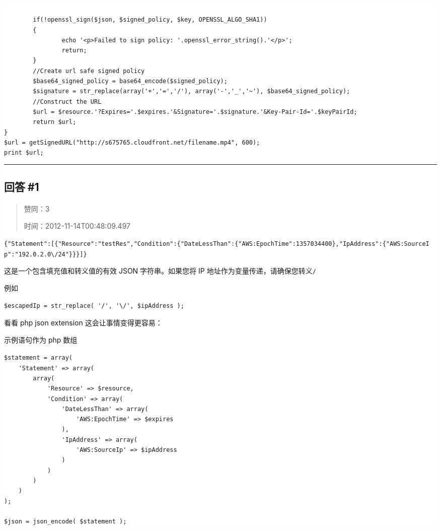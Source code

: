 ```

        if(!openssl_sign($json, $signed_policy, $key, OPENSSL_ALGO_SHA1))
        {
                echo '<p>Failed to sign policy: '.openssl_error_string().'</p>';
                return;
        }
        //Create url safe signed policy
        $base64_signed_policy = base64_encode($signed_policy);
        $signature = str_replace(array('+','=','/'), array('-','_','~'), $base64_signed_policy);
        //Construct the URL
        $url = $resource.'?Expires='.$expires.'&Signature='.$signature.'&Key-Pair-Id='.$keyPairId;
        return $url;
}
$url = getSignedURL("http://s675765.cloudfront.net/filename.mp4", 600);
print $url; 
```

* * *

## 回答 #1

> 赞同：3
> 
> 时间：2012-11-14T00:48:09.497

```
{"Statement":[{"Resource":"testRes","Condition":{"DateLessThan":{"AWS:EpochTime":1357034400},"IpAddress":{"AWS:SourceIp":"192.0.2.0\/24"}}}]} 
```

这是一个包含填充值和转义值的有效 JSON 字符串。如果您将 IP 地址作为变量传递，请确保您转义`/`

例如

```
$escapedIp = str_replace( '/', '\/', $ipAddress ); 
```

看看 php json extension 这会让事情变得更容易：

示例语句作为 php 数组

```
$statement = array( 
    'Statement' => array( 
        array(
            'Resource' => $resource, 
            'Condition' => array( 
                'DateLessThan' => array( 
                    'AWS:EpochTime' => $expires 
                ),
                'IpAddress' => array( 
                    'AWS:SourceIp' => $ipAddress 
                ) 
            ) 
        )
    ) 
);

$json = json_encode( $statement ); 
```
